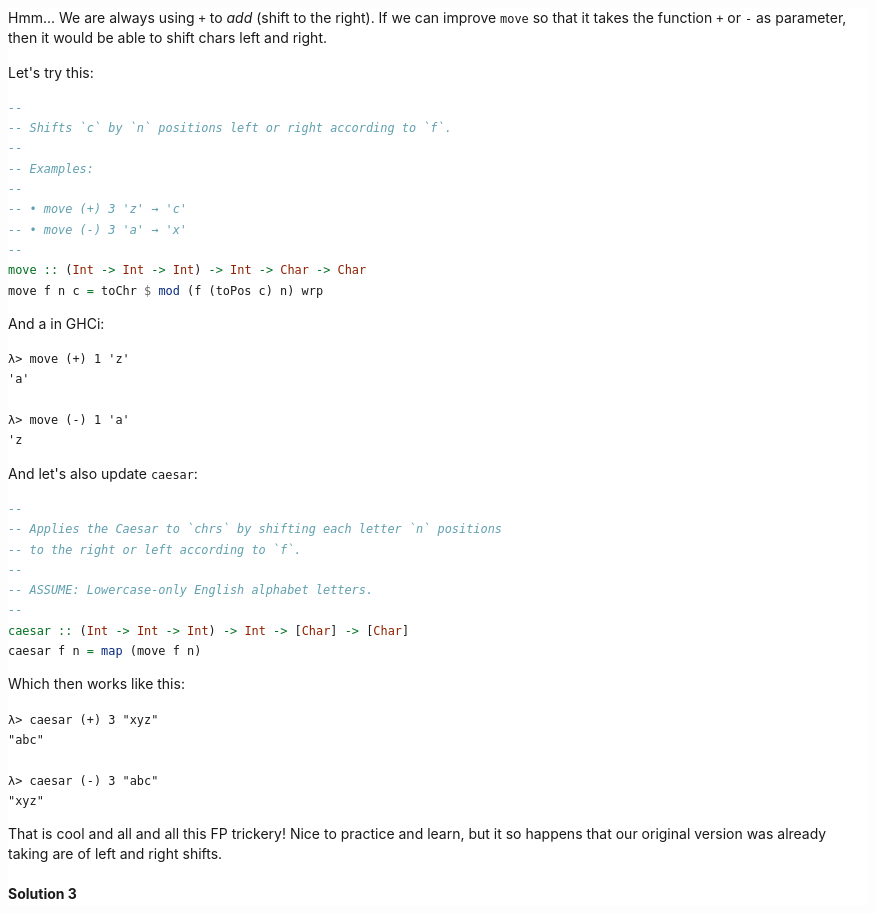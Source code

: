 Hmm... We are always using `+` to _add_ (shift to the right).
If we can improve `move` so that it takes the function `+` or `-` as parameter, then it would be able to shift chars left and right.

Let's try this:

```haskell
--
-- Shifts `c` by `n` positions left or right according to `f`.
--
-- Examples:
--
-- • move (+) 3 'z' → 'c'
-- • move (-) 3 'a' → 'x'
--
move :: (Int -> Int -> Int) -> Int -> Char -> Char
move f n c = toChr $ mod (f (toPos c) n) wrp
```

And a in GHCi:

```text
λ> move (+) 1 'z'
'a'

λ> move (-) 1 'a'
'z
```

And let's also update `caesar`:

```haskell
--
-- Applies the Caesar to `chrs` by shifting each letter `n` positions
-- to the right or left according to `f`.
--
-- ASSUME: Lowercase-only English alphabet letters.
--
caesar :: (Int -> Int -> Int) -> Int -> [Char] -> [Char]
caesar f n = map (move f n)
```

Which then works like this:

```text
λ> caesar (+) 3 "xyz"
"abc"

λ> caesar (-) 3 "abc"
"xyz"
```

That is cool and all and all this FP trickery!
Nice to practice and learn, but it so happens that our original version was already taking are of left and right shifts.

#### Solution 3
